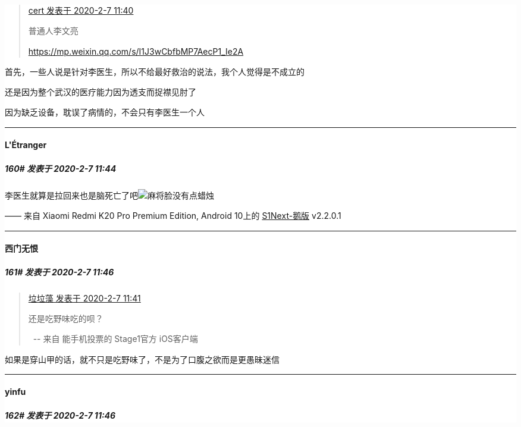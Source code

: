 

<blockquote><a href="httphttps://bbs.saraba1st.com/2b/forum.php?mod=redirect&amp;goto=findpost&amp;pid=46350480&amp;ptid=1912584" target="_blank">cert 发表于 2020-2-7 11:40</a>

普通人李文亮


https://mp.weixin.qq.com/s/I1J3wCbfbMP7AecP1_Ie2A</blockquote>
首先，一些人说是针对李医生，所以不给最好救治的说法，我个人觉得是不成立的

还是因为整个武汉的医疗能力因为透支而捉襟见肘了

因为缺乏设备，耽误了病情的，不会只有李医生一个人







-----

####  L'Étranger  
##### 160#       发表于 2020-2-7 11:44




李医生就算是拉回来也是脑死亡了吧<img src="https://static.saraba1st.com/image/smiley/face2017/236.png" referrerpolicy="no-referrer">麻将脸没有点蜡烛

—— 来自 Xiaomi Redmi K20 Pro Premium Edition, Android 10上的 [S1Next-鹅版](https://github.com/ykrank/S1-Next/releases) v2.2.0.1







-----

####  西门无恨  
##### 161#       发表于 2020-2-7 11:46



<blockquote><a href="httphttps://bbs.saraba1st.com/2b/forum.php?mod=redirect&amp;goto=findpost&amp;pid=46350493&amp;ptid=1912584" target="_blank">垃垃藻 发表于 2020-2-7 11:41</a>

还是吃野味吃的呗？


  -- 来自 能手机投票的 Stage1官方 iOS客户端</blockquote>
如果是穿山甲的话，就不只是吃野味了，不是为了口腹之欲而是更愚昧迷信







-----

####  yinfu  
##### 162#       发表于 2020-2-7 11:46
